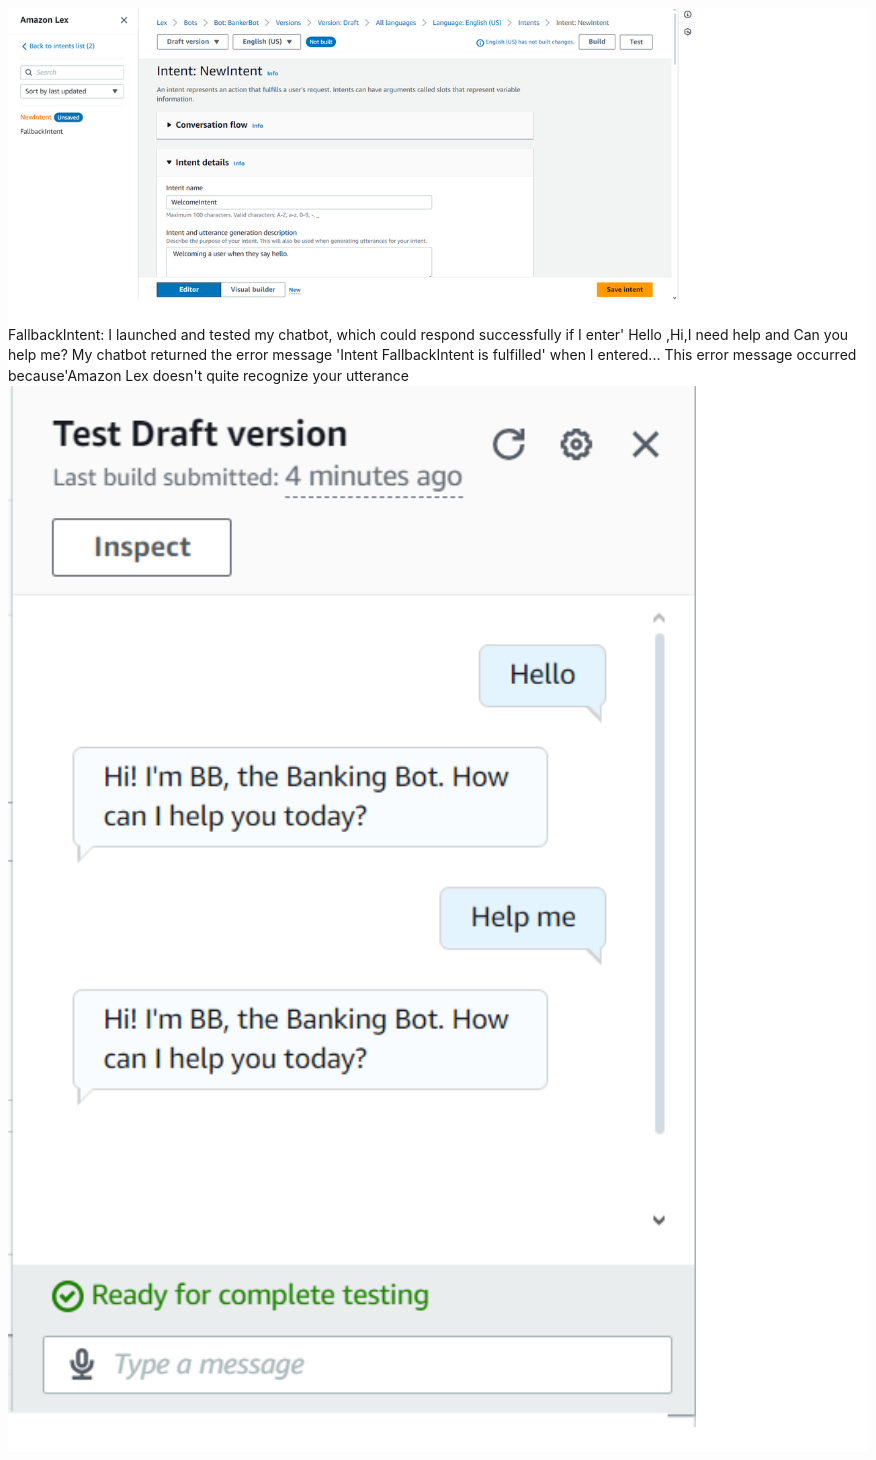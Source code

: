 <img src="images/lx4.png" height="80%" width="80%" alt="key steps"/>
<br />
<br />
FallbackIntent: I launched and tested my chatbot, which could respond successfully if I enter' Hello ,Hi,I need help and Can you help me? My chatbot returned the error message 'Intent FallbackIntent is fulfilled' when I entered... This error message occurred because'Amazon Lex doesn't quite recognize your utterance <br/>
<img src="images/lx6.png" height="80%" width="80%" alt="key steps"/>
<br />
<br />